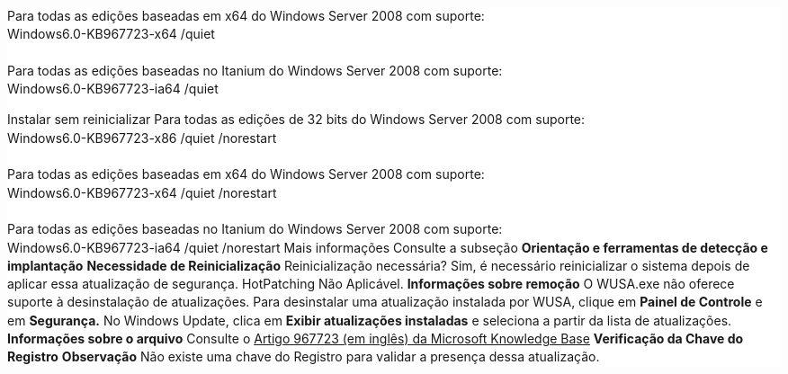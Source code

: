 Para todas as edições baseadas em x64 do Windows Server 2008 com suporte:<br />
Windows6.0-KB967723-x64 /quiet<br />
<br />
Para todas as edições baseadas no Itanium do Windows Server 2008 com suporte:<br />
Windows6.0-KB967723-ia64 /quiet</td>
</tr>
<tr class="even">
<td style="border:1px solid black;">Instalar sem reinicializar</td>
<td style="border:1px solid black;">Para todas as edições de 32 bits do Windows Server 2008 com suporte:<br />
Windows6.0-KB967723-x86 /quiet /norestart<br />
<br />
Para todas as edições baseadas em x64 do Windows Server 2008 com suporte:<br />
Windows6.0-KB967723-x64 /quiet /norestart<br />
<br />
Para todas as edições baseadas no Itanium do Windows Server 2008 com suporte:<br />
Windows6.0-KB967723-ia64 /quiet /norestart</td>
</tr>
<tr class="odd">
<td style="border:1px solid black;">Mais informações</td>
<td style="border:1px solid black;">Consulte a subseção <strong>Orientação e ferramentas de detecção e implantação</strong></td>
</tr>
<tr class="even">
<td style="border:1px solid black;"><strong>Necessidade de Reinicialização</strong></td>
<td style="border:1px solid black;"></td>
</tr>
<tr class="odd">
<td style="border:1px solid black;">Reinicialização necessária?</td>
<td style="border:1px solid black;">Sim, é necessário reinicializar o sistema depois de aplicar essa atualização de segurança.</td>
</tr>
<tr class="even">
<td style="border:1px solid black;">HotPatching</td>
<td style="border:1px solid black;">Não Aplicável.</td>
</tr>
<tr class="odd">
<td style="border:1px solid black;"><strong>Informações sobre remoção</strong></td>
<td style="border:1px solid black;">O WUSA.exe não oferece suporte à desinstalação de atualizações. Para desinstalar uma atualização instalada por WUSA, clique em <strong>Painel de Controle</strong> e em <strong>Segurança.</strong> No Windows Update, clica em <strong>Exibir atualizações instaladas</strong> e seleciona a partir da lista de atualizações.</td>
</tr>
<tr class="even">
<td style="border:1px solid black;"><strong>Informações sobre o arquivo</strong></td>
<td style="border:1px solid black;">Consulte o <a href="http://support.microsoft.com/kb/967723">Artigo 967723 (em inglês) da Microsoft Knowledge Base</a></td>
</tr>
<tr class="odd">
<td style="border:1px solid black;"><strong>Verificação da Chave do Registro</strong></td>
<td style="border:1px solid black;"><strong>Observação</strong> Não existe uma chave do Registro para validar a presença dessa atualização.</td>
</tr>
</tbody>
</table>
  